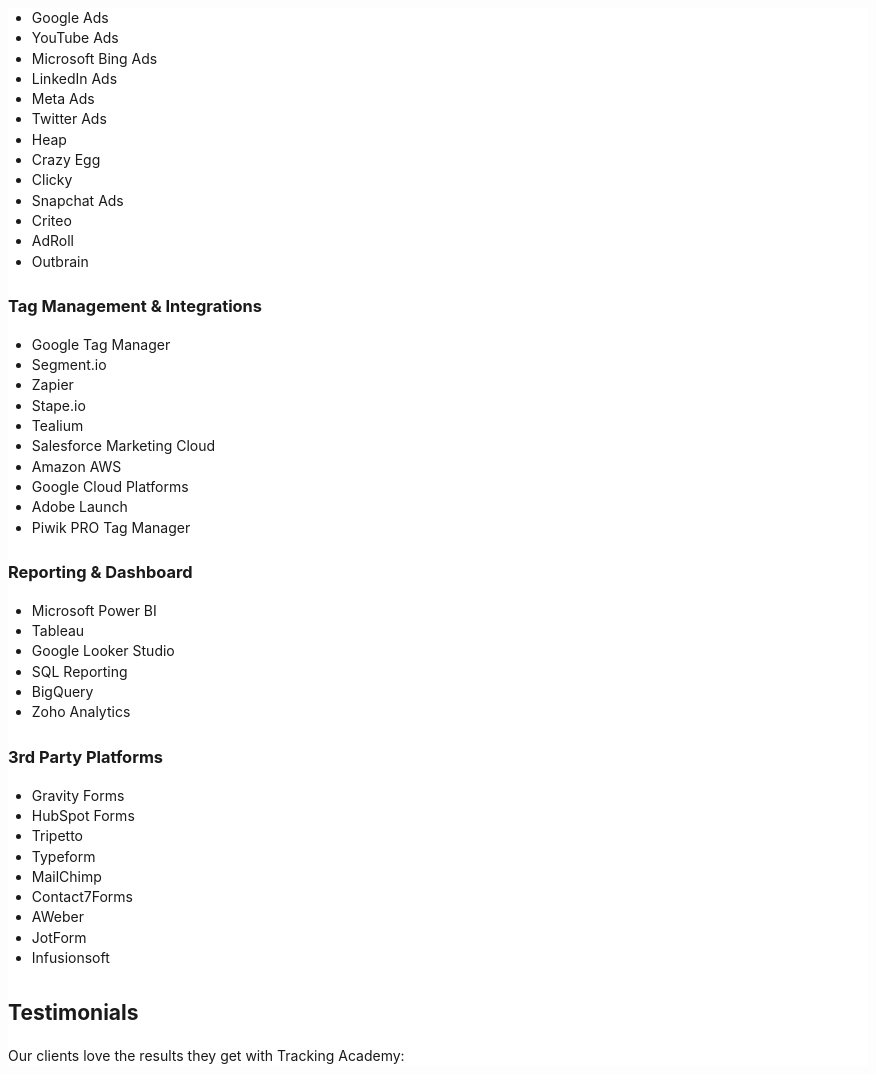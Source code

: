 - Google Ads
- YouTube Ads
- Microsoft Bing Ads
- LinkedIn Ads
- Meta Ads
- Twitter Ads
- Heap
- Crazy Egg
- Clicky
- Snapchat Ads
- Criteo
- AdRoll
- Outbrain

### Tag Management & Integrations

- Google Tag Manager
- Segment.io
- Zapier
- Stape.io
- Tealium
- Salesforce Marketing Cloud
- Amazon AWS
- Google Cloud Platforms
- Adobe Launch
- Piwik PRO Tag Manager

### Reporting & Dashboard

- Microsoft Power BI
- Tableau
- Google Looker Studio
- SQL Reporting
- BigQuery
- Zoho Analytics

### 3rd Party Platforms

- Gravity Forms
- HubSpot Forms
- Tripetto
- Typeform
- MailChimp
- Contact7Forms
- AWeber
- JotForm
- Infusionsoft

## Testimonials

Our clients love the results they get with Tracking Academy:
